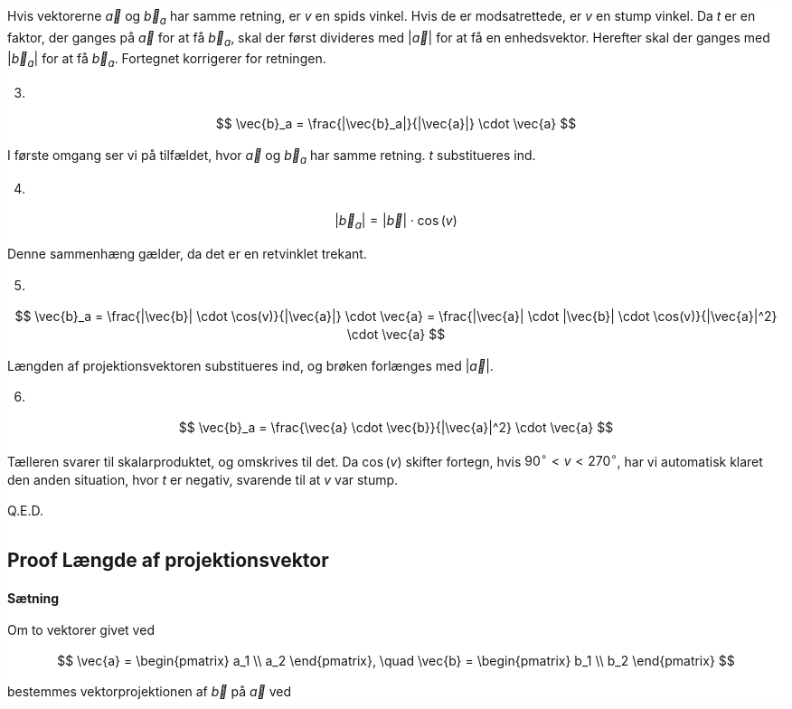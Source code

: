 Hvis vektorerne $\vec{a}$ og $\vec{b}_a$ har samme retning, er $v$ en spids vinkel. Hvis de er modsatrettede, er $v$ en stump vinkel. Da $t$ er en faktor, der ganges på $\vec{a}$ for at få $\vec{b}_a$, skal der først divideres med $|\vec{a}|$ for at få en enhedsvektor. Herefter skal der ganges med $|\vec{b}_a|$ for at få $\vec{b}_a$. Fortegnet korrigerer for retningen.

3. 

$$
\vec{b}_a = \frac{|\vec{b}_a|}{|\vec{a}|} \cdot \vec{a}
$$

I første omgang ser vi på tilfældet, hvor $\vec{a}$ og $\vec{b}_a$ har samme retning. $t$ substitueres ind.

4. 

$$
|\vec{b}_a| = |\vec{b}| \cdot \cos(v)
$$

Denne sammenhæng gælder, da det er en retvinklet trekant.

5. 

$$
\vec{b}_a = \frac{|\vec{b}| \cdot \cos(v)}{|\vec{a}|} \cdot \vec{a} = \frac{|\vec{a}| \cdot |\vec{b}| \cdot \cos(v)}{|\vec{a}|^2} \cdot \vec{a}
$$

Længden af projektionsvektoren substitueres ind, og brøken forlænges med $|\vec{a}|$.

6. 

$$
\vec{b}_a = \frac{\vec{a} \cdot \vec{b}}{|\vec{a}|^2} \cdot \vec{a}
$$

Tælleren svarer til skalarproduktet, og omskrives til det. Da $\cos(v)$ skifter fortegn, hvis $90^\circ < v < 270^\circ$, har vi automatisk klaret den anden situation, hvor $t$ er negativ, svarende til at $v$ var stump.

Q.E.D.

<div class = "pagebreak"></div>

##  Proof Længde af projektionsvektor

**Sætning**

Om to vektorer givet ved

$$
\vec{a} = \begin{pmatrix} a_1 \\ a_2 \end{pmatrix}, \quad \vec{b} = \begin{pmatrix} b_1 \\ b_2 \end{pmatrix}
$$

bestemmes vektorprojektionen af $\vec{b}$ på $\vec{a}$ ved
